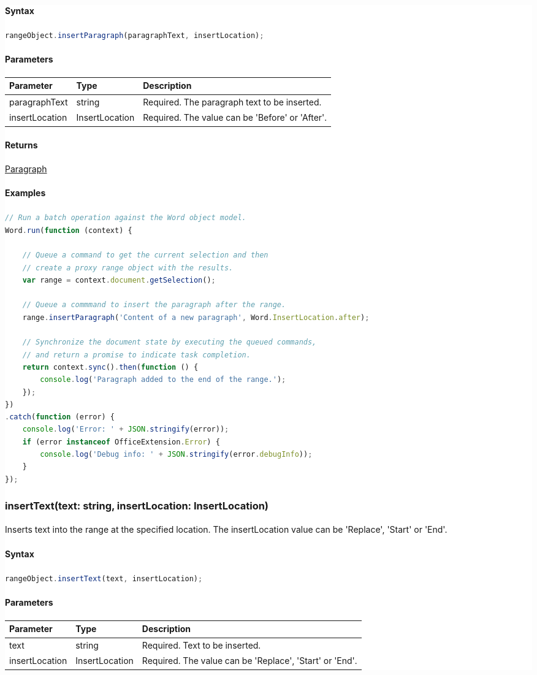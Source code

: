 #### Syntax
```js
rangeObject.insertParagraph(paragraphText, insertLocation);
```

#### Parameters
| Parameter	   | Type	|Description|
|:---------------|:--------|:----------|
|paragraphText|string|Required. The paragraph text to be inserted.|
|insertLocation|InsertLocation|Required. The value can be 'Before' or 'After'.|

#### Returns
[Paragraph](paragraph.md)

#### Examples
```js
// Run a batch operation against the Word object model.
Word.run(function (context) {

    // Queue a command to get the current selection and then
    // create a proxy range object with the results.
    var range = context.document.getSelection();

    // Queue a commmand to insert the paragraph after the range.
    range.insertParagraph('Content of a new paragraph', Word.InsertLocation.after);

    // Synchronize the document state by executing the queued commands,
    // and return a promise to indicate task completion.
    return context.sync().then(function () {
        console.log('Paragraph added to the end of the range.');
    });
})
.catch(function (error) {
    console.log('Error: ' + JSON.stringify(error));
    if (error instanceof OfficeExtension.Error) {
        console.log('Debug info: ' + JSON.stringify(error.debugInfo));
    }
});
```

### insertText(text: string, insertLocation: InsertLocation)
Inserts text into the range at the specified location. The insertLocation value can be 'Replace', 'Start' or 'End'.

#### Syntax
```js
rangeObject.insertText(text, insertLocation);
```

#### Parameters
| Parameter	   | Type	|Description|
|:---------------|:--------|:----------|
|text|string|Required. Text to be inserted.|
|insertLocation|InsertLocation|Required. The value can be 'Replace', 'Start' or 'End'.|
